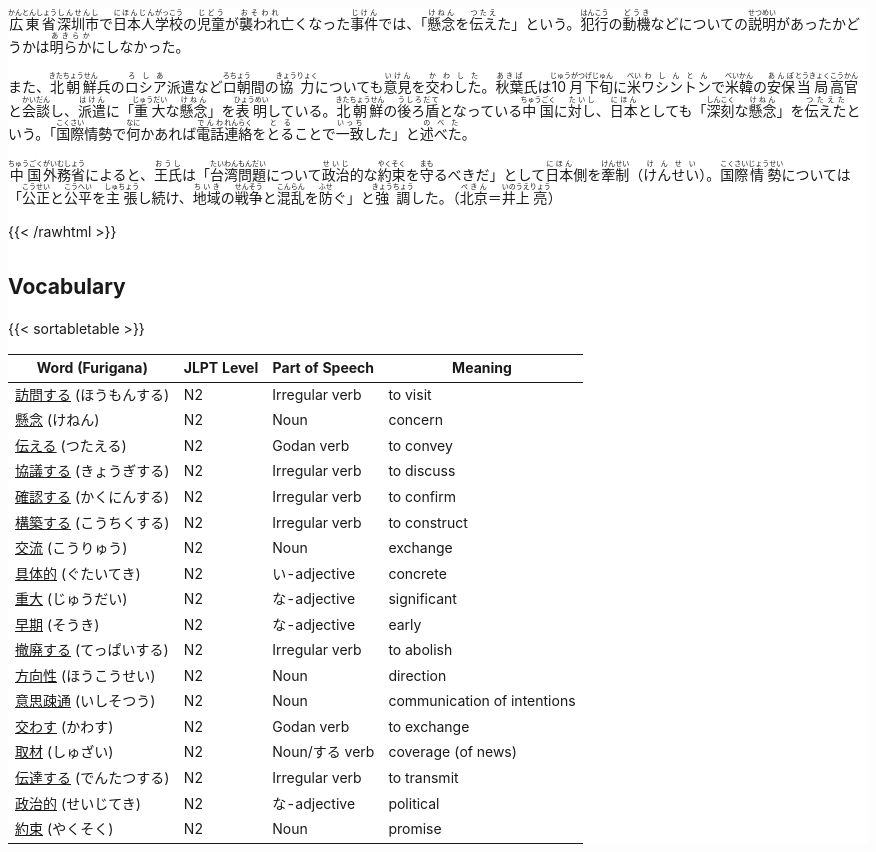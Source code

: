 <p><ruby>広東省<rt>かんとんしょう</rt></ruby><ruby>深圳市<rt>しんせんし</rt></ruby>で<ruby>日本人<rt>にほんじん</rt></ruby><ruby>学校<rt>がっこう</rt></ruby>の<ruby>児童<rt>じどう</rt></ruby>が<ruby>襲われ<rt>おそわれ</rt></ruby>亡くなった<ruby>事件<rt>じけん</rt></ruby>では、「<ruby>懸念<rt>けねん</rt></ruby>を<ruby>伝え<rt>つたえ</rt></ruby>た」という。<ruby>犯行<rt>はんこう</rt></ruby>の<ruby>動機<rt>どうき</rt></ruby>などについての<ruby>説明<rt>せつめい</rt></ruby>があったかどうかは<ruby>明らか<rt>あきらか</rt></ruby>にしなかった。</p>

<p>また、<ruby>北朝鮮<rt>きたちょうせん</rt></ruby>兵の<ruby>ロシア<rt>ろしあ</rt></ruby>派遣など<ruby>ロ朝<rt>ろちょう</rt></ruby>間の<ruby>協力<rt>きょうりょく</rt></ruby>についても<ruby>意見<rt>いけん</rt></ruby>を<ruby>交わした<rt>かわした</rt></ruby>。<ruby>秋葉<rt>あきば</rt></ruby>氏は<ruby>10月<rt>じゅうがつ</rt></ruby><ruby>下旬<rt>げじゅん</rt></ruby>に<ruby>米<rt>べい</rt></ruby><ruby>ワシントン<rt>わしんとん</rt></ruby>で<ruby>米韓<rt>べいかん</rt></ruby>の<ruby>安保<rt>あんぽ</rt></ruby><ruby>当局<rt>とうきょく</rt></ruby><ruby>高官<rt>こうかん</rt></ruby>と<ruby>会談<rt>かいだん</rt></ruby>し、<ruby>派遣<rt>はけん</rt></ruby>に「<ruby>重大<rt>じゅうだい</rt></ruby>な<ruby>懸念<rt>けねん</rt></ruby>」を<ruby>表明<rt>ひょうめい</rt></ruby>している。<ruby>北朝鮮<rt>きたちょうせん</rt></ruby>の<ruby>後ろ盾<rt>うしろだて</rt></ruby>となっている<ruby>中国<rt>ちゅうごく</rt></ruby>に<ruby>対し<rt>たいし</rt></ruby>、<ruby>日本<rt>にほん</rt></ruby>としても「<ruby>深刻<rt>しんこく</rt></ruby>な<ruby>懸念<rt>けねん</rt></ruby>」を<ruby>伝えた<rt>つたえた</rt></ruby>という。「<ruby>国際<rt>こくさい</rt></ruby>情勢で<ruby>何<rt>なに</rt></ruby>かあれば<ruby>電話<rt>でんわ</rt></ruby><ruby>連絡<rt>れんらく</rt></ruby>を<ruby>とる<rt>とる</rt></ruby>ことで<ruby>一致<rt>いっち</rt></ruby>した」と<ruby>述べた<rt>のべた</rt></ruby>。</p>

<p><ruby>中国<rt>ちゅうごく</rt></ruby><ruby>外務省<rt>がいむしょう</rt></ruby>によると、<ruby>王氏<rt>おうし</rt></ruby>は「<ruby>台湾<rt>たいわん</rt></ruby><ruby>問題<rt>もんだい</rt></ruby>について<ruby>政治<rt>せいじ</rt></ruby>的な<ruby>約束<rt>やくそく</rt></ruby>を<ruby>守<rt>まも</rt></ruby>るべきだ」として<ruby>日本<rt>にほん</rt></ruby>側を<ruby>牽制<rt>けんせい</rt></ruby>（<ruby>けんせい<rt>けんせい</rt></ruby>）。<ruby>国際<rt>こくさい</rt></ruby><ruby>情勢<rt>じょうせい</rt></ruby>については「<ruby>公正<rt>こうせい</rt></ruby>と<ruby>公平<rt>こうへい</rt></ruby>を<ruby>主張<rt>しゅちょう</rt></ruby>し続け、<ruby>地域<rt>ちいき</rt></ruby>の<ruby>戦争<rt>せんそう</rt></ruby>と<ruby>混乱<rt>こんらん</rt></ruby>を<ruby>防<rt>ふせ</rt></ruby>ぐ」と<ruby>強調<rt>きょうちょう</rt></ruby>した。（<ruby>北京<rt>ぺきん</rt></ruby>＝<ruby>井上<rt>いのうえ</rt></ruby><ruby>亮<rt>りょう</rt></ruby>）</p>
{{< /rawhtml >}}

## Vocabulary


{{< sortabletable >}}

| Word (Furigana)          | JLPT Level | Part of Speech          | Meaning                          |
|--------------------------|------------|-------------------------|----------------------------------|
|[訪問する](https://jisho.org/search/%E8%A8%AA%E5%95%8F%E3%81%99%E3%82%8B) (ほうもんする)| N2         | Irregular verb          | to visit                         |
|[懸念](https://jisho.org/search/%E6%87%B8%E5%BF%B5) (けねん)| N2         | Noun                    | concern                          |
|[伝える](https://jisho.org/search/%E4%BC%9D%E3%81%88%E3%82%8B) (つたえる)| N2         | Godan verb              | to convey                        |
|[協議する](https://jisho.org/search/%E5%8D%94%E8%AD%B0%E3%81%99%E3%82%8B) (きょうぎする)| N2         | Irregular verb          | to discuss                       |
|[確認する](https://jisho.org/search/%E7%A2%BA%E8%AA%8D%E3%81%99%E3%82%8B) (かくにんする)| N2         | Irregular verb          | to confirm                       |
|[構築する](https://jisho.org/search/%E6%A7%8B%E7%AF%89%E3%81%99%E3%82%8B) (こうちくする)| N2         | Irregular verb          | to construct                     |
|[交流](https://jisho.org/search/%E4%BA%A4%E6%B5%81) (こうりゅう)| N2         | Noun                    | exchange                         |
|[具体的](https://jisho.org/search/%E5%85%B7%E4%BD%93%E7%9A%84) (ぐたいてき)| N2         | い-adjective            | concrete                         |
|[重大](https://jisho.org/search/%E9%87%8D%E5%A4%A7) (じゅうだい)| N2         | な-adjective            | significant                      |
|[早期](https://jisho.org/search/%E6%97%A9%E6%9C%9F) (そうき)| N2         | な-adjective            | early                            |
|[撤廃する](https://jisho.org/search/%E6%92%A4%E5%BB%83%E3%81%99%E3%82%8B) (てっぱいする)| N2         | Irregular verb          | to abolish                      |
|[方向性](https://jisho.org/search/%E6%96%B9%E5%90%91%E6%80%A7) (ほうこうせい)| N2         | Noun                    | direction                        |
|[意思疎通](https://jisho.org/search/%E6%84%8F%E6%80%9D%E7%96%8E%E9%80%9A) (いしそつう)| N2         | Noun                    | communication of intentions      |
|[交わす](https://jisho.org/search/%E4%BA%A4%E3%82%8F%E3%81%99) (かわす)| N2         | Godan verb              | to exchange                      |
|[取材](https://jisho.org/search/%E5%8F%96%E6%9D%90) (しゅざい)| N2         | Noun/する verb          | coverage (of news)              |
|[伝達する](https://jisho.org/search/%E4%BC%9D%E9%81%94%E3%81%99%E3%82%8B) (でんたつする)| N2         | Irregular verb          | to transmit                      |
|[政治的](https://jisho.org/search/%E6%94%BF%E6%B2%BB%E7%9A%84) (せいじてき)| N2         | な-adjective            | political                        |
|[約束](https://jisho.org/search/%E7%B4%84%E6%9D%9F) (やくそく)| N2         | Noun                    | promise                          |